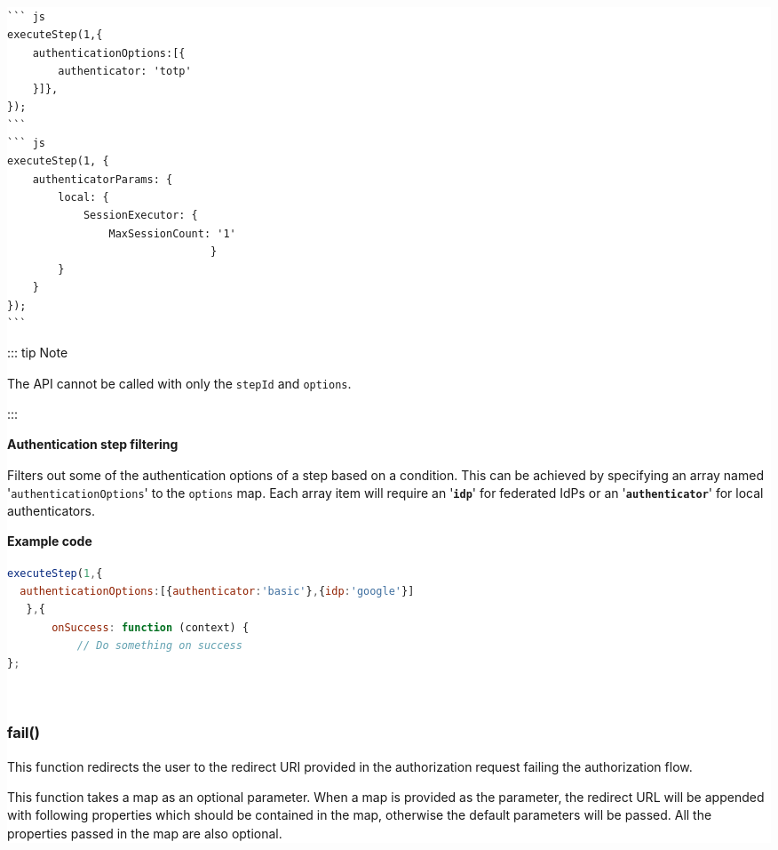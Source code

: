     ``` js
    executeStep(1,{
        authenticationOptions:[{
            authenticator: 'totp'
        }]},
    });
    ```
    ``` js
    executeStep(1, {
        authenticatorParams: {
            local: {
                SessionExecutor: {
                    MaxSessionCount: '1'
                                    }
            }
        }
    });
    ```

  ::: tip Note

  The API cannot be called with only the `stepId` and `options`.

  :::

**Authentication step filtering**

Filters out some of the authentication options of a step based on a condition. This can be achieved by specifying an
array named '`authenticationOptions`' to the `options` map. Each array item will require an '**`idp`**' for federated
IdPs or an '**`authenticator`**' for local authenticators.

**Example code**

``` js
executeStep(1,{
  authenticationOptions:[{authenticator:'basic'},{idp:'google'}]
   },{
       onSuccess: function (context) {
           // Do something on success
};
```

<br/>

### fail()

This function redirects the user to the redirect URI provided in the authorization request failing the authorization
flow.

This function takes a map as an optional parameter. When a map is provided as the parameter, the redirect URL will be
appended with following properties which should be contained in the map, otherwise the default parameters will be
passed. All the properties passed in the map are also optional.
